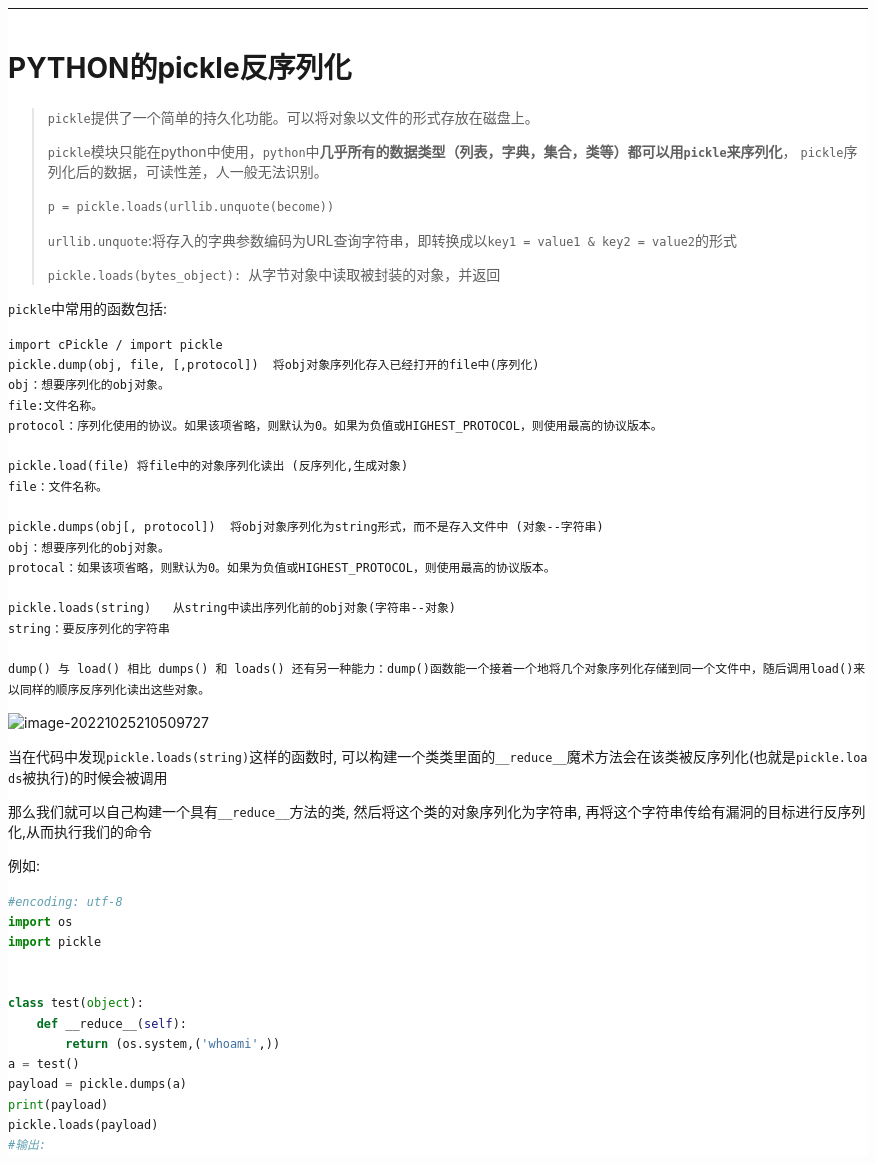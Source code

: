 





***

# PYTHON的pickle反序列化

>`pickle`提供了一个简单的持久化功能。可以将对象以文件的形式存放在磁盘上。
>
>`pickle`模块只能在python中使用，`python`中**几乎所有的数据类型（列表，字典，集合，类等）都可以用`pickle`来序列化**， `pickle`序列化后的数据，可读性差，人一般无法识别。
>
>`p = pickle.loads(urllib.unquote(become))`
>
>`urllib.unquote`:将存入的字典参数编码为URL查询字符串，即转换成以`key1 = value1 & key2 = value2`的形式
>
>`pickle.loads(bytes_object): `从字节对象中读取被封装的对象，并返回



`pickle`中常用的函数包括:

```
import cPickle / import pickle
pickle.dump(obj, file, [,protocol])  将obj对象序列化存入已经打开的file中(序列化)
obj：想要序列化的obj对象。
file:文件名称。
protocol：序列化使用的协议。如果该项省略，则默认为0。如果为负值或HIGHEST_PROTOCOL，则使用最高的协议版本。

pickle.load(file) 将file中的对象序列化读出 (反序列化,生成对象)
file：文件名称。

pickle.dumps(obj[, protocol])  将obj对象序列化为string形式，而不是存入文件中 (对象--字符串)
obj：想要序列化的obj对象。
protocal：如果该项省略，则默认为0。如果为负值或HIGHEST_PROTOCOL，则使用最高的协议版本。

pickle.loads(string)   从string中读出序列化前的obj对象(字符串--对象)
string：要反序列化的字符串

dump() 与 load() 相比 dumps() 和 loads() 还有另一种能力：dump()函数能一个接着一个地将几个对象序列化存储到同一个文件中，随后调用load()来以同样的顺序反序列化读出这些对象。
```

![image-20221025210509727](/images/python-and-others/image-20221025210509727.png)

当在代码中发现`pickle.loads(string)`这样的函数时, 可以构建一个类类里面的`__reduce__`魔术方法会在该类被反序列化(也就是`pickle.loads`被执行)的时候会被调用

那么我们就可以自己构建一个具有`__reduce__`方法的类, 然后将这个类的对象序列化为字符串, 再将这个字符串传给有漏洞的目标进行反序列化,从而执行我们的命令

例如:

```python
#encoding: utf-8
import os
import pickle


class test(object):
    def __reduce__(self):
        return (os.system,('whoami',))
a = test()
payload = pickle.dumps(a)
print(payload)
pickle.loads(payload)
#输出: 
```